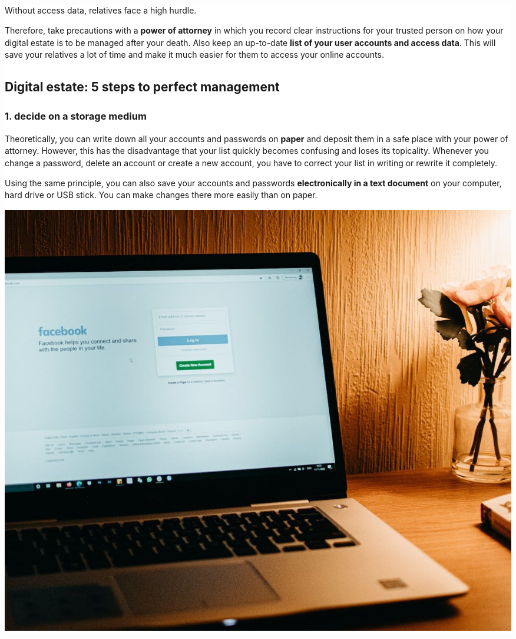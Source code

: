 Without access data, relatives face a high hurdle.

Therefore, take precautions with a **power of attorney** in which you record clear instructions for your trusted person on how your digital estate is to be managed after your death. Also keep an up-to-date **list of your user accounts and access data**. This will save your relatives a lot of time and make it much easier for them to access your online accounts.

## Digital estate: 5 steps to perfect management

### 1\. decide on a storage medium

Theoretically, you can write down all your accounts and passwords on **paper** and deposit them in a safe place with your power of attorney. However, this has the disadvantage that your list quickly becomes confusing and loses its topicality. Whenever you change a password, delete an account or create a new account, you have to correct your list in writing or rewrite it completely.

Using the same principle, you can also save your accounts and passwords **electronically in a text document** on your computer, hard drive or USB stick. You can make changes there more easily than on paper.

![Digital estate: Save login data in the browser](images/pexels-lisa-fotios-5860964_min.jpg)
